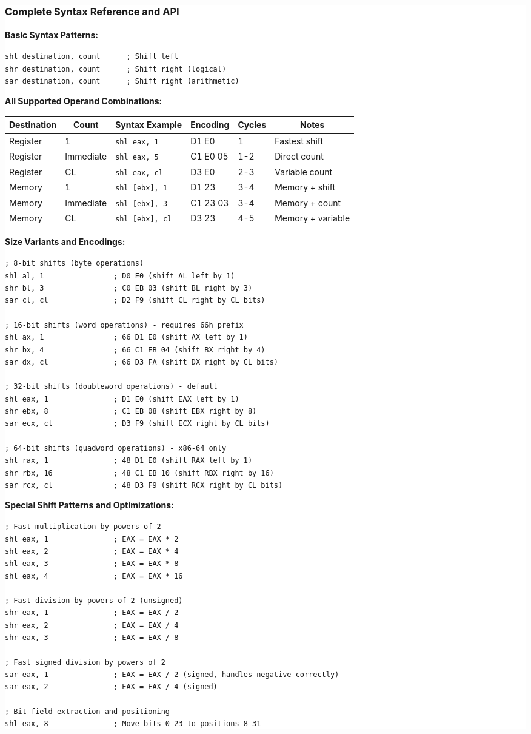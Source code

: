 ### Complete Syntax Reference and API

**Basic Syntax Patterns:**
```assembly
shl destination, count      ; Shift left
shr destination, count      ; Shift right (logical)
sar destination, count      ; Shift right (arithmetic)
```

**All Supported Operand Combinations:**

| Destination | Count | Syntax Example | Encoding | Cycles | Notes |
|-------------|-------|----------------|----------|---------|-------|
| Register | 1 | `shl eax, 1` | D1 E0 | 1 | Fastest shift |
| Register | Immediate | `shl eax, 5` | C1 E0 05 | 1-2 | Direct count |
| Register | CL | `shl eax, cl` | D3 E0 | 2-3 | Variable count |
| Memory | 1 | `shl [ebx], 1` | D1 23 | 3-4 | Memory + shift |
| Memory | Immediate | `shl [ebx], 3` | C1 23 03 | 3-4 | Memory + count |
| Memory | CL | `shl [ebx], cl` | D3 23 | 4-5 | Memory + variable |

**Size Variants and Encodings:**
```assembly
; 8-bit shifts (byte operations)
shl al, 1                ; D0 E0 (shift AL left by 1)
shr bl, 3                ; C0 EB 03 (shift BL right by 3)
sar cl, cl               ; D2 F9 (shift CL right by CL bits)

; 16-bit shifts (word operations) - requires 66h prefix
shl ax, 1                ; 66 D1 E0 (shift AX left by 1)
shr bx, 4                ; 66 C1 EB 04 (shift BX right by 4)
sar dx, cl               ; 66 D3 FA (shift DX right by CL bits)

; 32-bit shifts (doubleword operations) - default
shl eax, 1               ; D1 E0 (shift EAX left by 1)
shr ebx, 8               ; C1 EB 08 (shift EBX right by 8)
sar ecx, cl              ; D3 F9 (shift ECX right by CL bits)

; 64-bit shifts (quadword operations) - x86-64 only
shl rax, 1               ; 48 D1 E0 (shift RAX left by 1)
shr rbx, 16              ; 48 C1 EB 10 (shift RBX right by 16)
sar rcx, cl              ; 48 D3 F9 (shift RCX right by CL bits)
```

**Special Shift Patterns and Optimizations:**
```assembly
; Fast multiplication by powers of 2
shl eax, 1               ; EAX = EAX * 2
shl eax, 2               ; EAX = EAX * 4
shl eax, 3               ; EAX = EAX * 8
shl eax, 4               ; EAX = EAX * 16

; Fast division by powers of 2 (unsigned)
shr eax, 1               ; EAX = EAX / 2
shr eax, 2               ; EAX = EAX / 4
shr eax, 3               ; EAX = EAX / 8

; Fast signed division by powers of 2
sar eax, 1               ; EAX = EAX / 2 (signed, handles negative correctly)
sar eax, 2               ; EAX = EAX / 4 (signed)

; Bit field extraction and positioning
shl eax, 8               ; Move bits 0-23 to positions 8-31
```